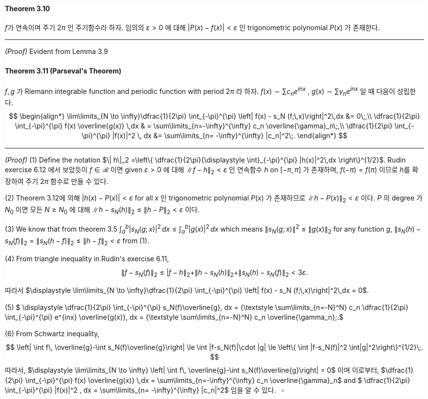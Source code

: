 #### Theorem 3.10

$f$가 연속이며 주기 $2\pi$ 인 주기함수라 하자. 임의의 $\varepsilon >0$ 에 대해 $|P(x) - f(x)|<\varepsilon$ 인 trigonometric polynomial $P(x)$ 가 존재한다. 

---

*(Proof)* Evident from Lemma 3.9



#### Theorem 3.11 (Parseval's Theorem)

$f,\,g$ 가 Riemann integrable function and periodic function with period $2 \pi$ 라 하자. $f(x) \sim \sum c_n e^{inx}$ , $g(x) \sim \sum \gamma_n e^{inx}$ 일 때 다음이 성립한다.
$$
\begin{align*}
\lim\limits_{N \to \infty}\dfrac{1}{2\pi} \int_{-\pi}^{\pi} \left| f(x) - s_N (f;\,x)\right|^2\,dx &= 0\;,\\
\dfrac{1}{2\pi} \int_{-\pi}^{\pi} f(x) \overline{g(x)} \,dx & = \sum\limits_{n=-\infty}^{\infty} c_n \overline{\gamma}_n\;,\\
\dfrac{1}{2\pi} \int_{-\pi}^{\pi} |f(x)|^2 \, dx &= \sum\limits_{n= -\infty}^{\infty} |c_n|^2\;.
\end{align*}
$$

---

*(Proof)* (1) Define the notation $\| h\|_2 =\left\{ \dfrac{1}{2\pi}{\displaystyle \int}_{-\pi}^{\pi} |h(x)|^2\,dx \right\}^{1/2}$. Rudin exercise 6.12 에서 보았듯이 $f\in \mathscr{R}$ 이면 given $\varepsilon >0$ 에 대해 $\|f-h\|_2 <\varepsilon$ 인 연속함수 $h$ on $[-\pi,\,\pi]$  가 존재하며, $f(-\pi) = f(\pi)$ 이므로 $h$를 확장하여 주기 $2\pi$ 함수로 만들 수 있다. 

(2) Theorem 3.12에 의해 $|h(x) - P(x)|<\varepsilon$ for all $x$ 인 trigonometric polynomial $P(x)$ 가 존재하므로 $\|h-P(x)\|_2 <\varepsilon$ 이다. $P$ 의 degree 가 $N_0$ 이면 모든 $N\ge N_0$ 에 대해 $\|h-s_N (h)\|_2 \le \|h-P\|_2 <\varepsilon$ 이다. 

(3) We know that from theorem 3.5 $\displaystyle \int_a^b |s_N (g;\,x)|^2 \,dx \le \int_a^b |g(x)|^2\, dx$ which means $\|s_N(g;\,x)\|^2 \le \|g(x)\|_2$ for any function $g$, $\| s_N (h) - s_N (f)\|_2 = \|s_N (h-f)\|_2 \le \|h-f\|_2 <\varepsilon$ from (1).

(4) From triangle inequality in Rudin's exercise 6.11, 
$$
\|f-s_N(f) \|_2 \le |f-h\|_2 + \|h-s_N(h)\|_2 + \|s_N (h) -s_N (f)\|_2 < 3 \varepsilon .
$$

따라서 $\displaystyle \lim\limits_{N \to \infty}\dfrac{1}{2\pi} \int_{-\pi}^{\pi} \left| f(x) - s_N (f;\,x)\right|^2\,dx = 0$.

(5) $ \displaystyle \dfrac{1}{2\pi} \int_{-\pi}^{\pi} s_N(f)\overline{g}\, dx = {\textstyle \sum\limits_{n=-N}^N} c_n \dfrac{1}{2\pi} \int_{-\pi}^{\pi} e^{inx} \overline{g(x)}\, dx = {\textstyle \sum\limits_{n=-N}^N} c_n \overline{\gamma_n}\;.$

(6) From Schwartz inequality, 
$$
\left| \int f\, \overline{g}-\int s_N(f)\overline{g}\right| \le \int |f-s_N(f)|\cdot |g|  \le \left\{ \int |f-s_N(f)|^2  \int|g|^2\right\}^{1/2}\;.
$$
따라서, $\displaystyle \lim\limits_{N \to \infty} \left| \int f\, \overline{g}-\int s_N(f)\overline{g}\right| = 0$ 이며 이로부터, $\dfrac{1}{2\pi} \int_{-\pi}^{\pi} f(x) \overline{g(x)} \,dx  = \sum\limits_{n=-\infty}^{\infty} c_n \overline{\gamma}_n$ and $
\dfrac{1}{2\pi} \int_{-\pi}^{\pi} |f(x)|^2 \, dx = \sum\limits_{n= -\infty}^{\infty} |c_n|^2$ 임을 알 수 있다. $\;\;\square$
